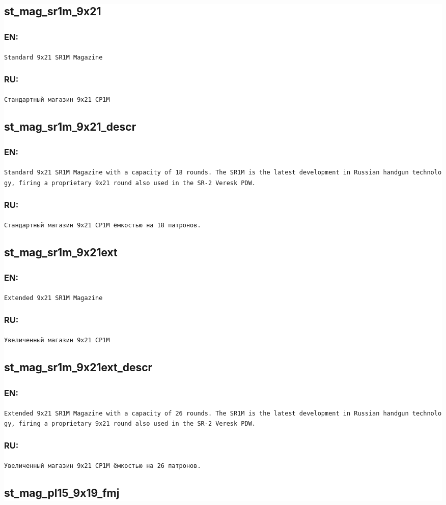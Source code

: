 ## st_mag_sr1m_9x21

### EN:
```
Standard 9x21 SR1M Magazine
```

### RU:
```
Стандартный магазин 9x21 СР1М
```
## st_mag_sr1m_9x21_descr

### EN:
```
Standard 9x21 SR1M Magazine with a capacity of 18 rounds. The SR1M is the latest development in Russian handgun technology, firing a proprietary 9x21 round also used in the SR-2 Veresk PDW.
```

### RU:
```
Стандартный магазин 9x21 СР1М ёмкостью на 18 патронов.
```
## st_mag_sr1m_9x21ext

### EN:
```
Extended 9x21 SR1M Magazine
```

### RU:
```
Увеличенный магазин 9x21 СР1М
```
## st_mag_sr1m_9x21ext_descr

### EN:
```
Extended 9x21 SR1M Magazine with a capacity of 26 rounds. The SR1M is the latest development in Russian handgun technology, firing a proprietary 9x21 round also used in the SR-2 Veresk PDW.
```

### RU:
```
Увеличенный магазин 9x21 СР1М ёмкостью на 26 патронов.
```
## st_mag_pl15_9x19_fmj
